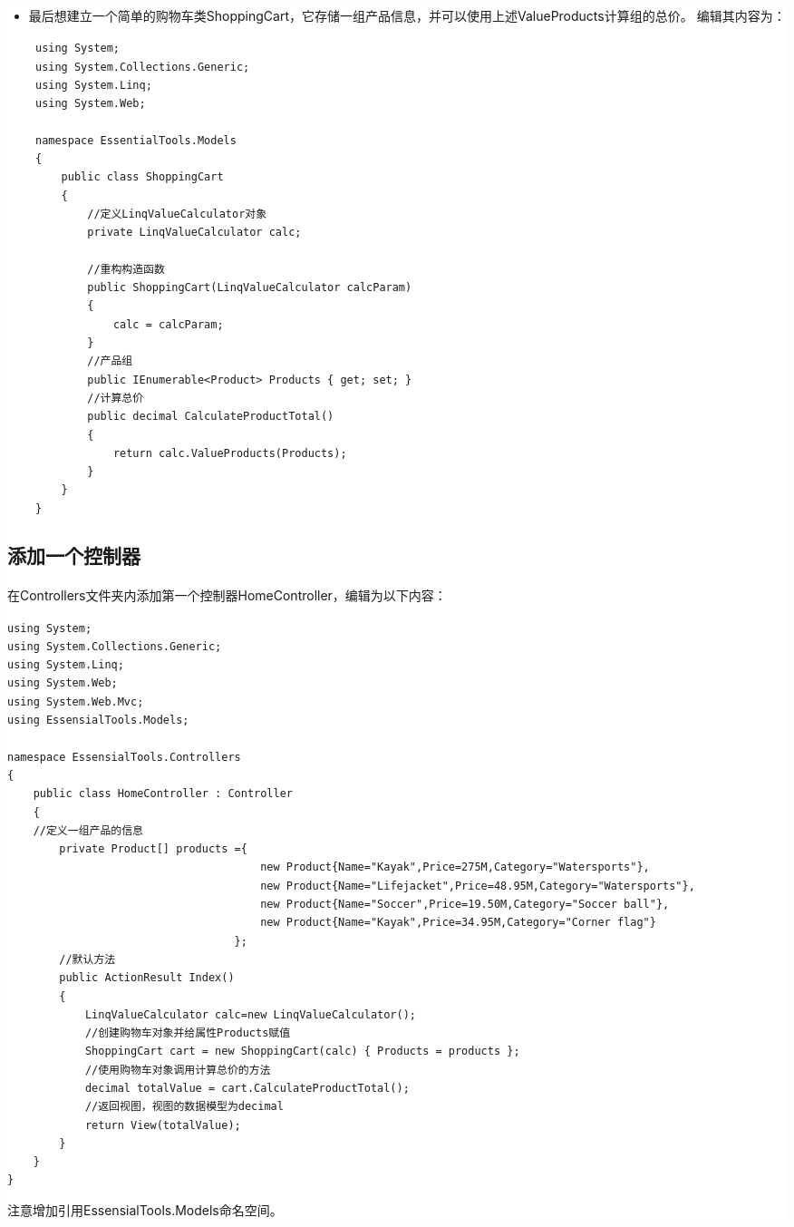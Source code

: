  - 最后想建立一个简单的购物车类ShoppingCart，它存储一组产品信息，并可以使用上述ValueProducts计算组的总价。
编辑其内容为：
	
		using System;
		using System.Collections.Generic;
		using System.Linq;
		using System.Web;
		
		namespace EssentialTools.Models
		{
		    public class ShoppingCart
		    {
			    //定义LinqValueCalculator对象
		        private LinqValueCalculator calc;
		        
		        //重构构造函数
		        public ShoppingCart(LinqValueCalculator calcParam)
		        {
		            calc = calcParam;
		        }
				//产品组
		        public IEnumerable<Product> Products { get; set; }
		        //计算总价
		        public decimal CalculateProductTotal()
		        {
		            return calc.ValueProducts(Products);
		        }
		    }
		}

## 添加一个控制器
在Controllers文件夹内添加第一个控制器HomeController，编辑为以下内容：

	using System;
	using System.Collections.Generic;
	using System.Linq;
	using System.Web;
	using System.Web.Mvc;
	using EssensialTools.Models;
	
	namespace EssensialTools.Controllers
	{
	    public class HomeController : Controller
	    {
	    //定义一组产品的信息
	        private Product[] products ={
	                                       new Product{Name="Kayak",Price=275M,Category="Watersports"},
	                                       new Product{Name="Lifejacket",Price=48.95M,Category="Watersports"},
	                                       new Product{Name="Soccer",Price=19.50M,Category="Soccer ball"},
	                                       new Product{Name="Kayak",Price=34.95M,Category="Corner flag"}
	                                   };
	        //默认方法            
	        public ActionResult Index()
	        {
	            LinqValueCalculator calc=new LinqValueCalculator();
	            //创建购物车对象并给属性Products赋值
	            ShoppingCart cart = new ShoppingCart(calc) { Products = products };
	            //使用购物车对象调用计算总价的方法
	            decimal totalValue = cart.CalculateProductTotal();
	            //返回视图，视图的数据模型为decimal
	            return View(totalValue);
	        }
	    }
	}
注意增加引用EssensialTools.Models命名空间。